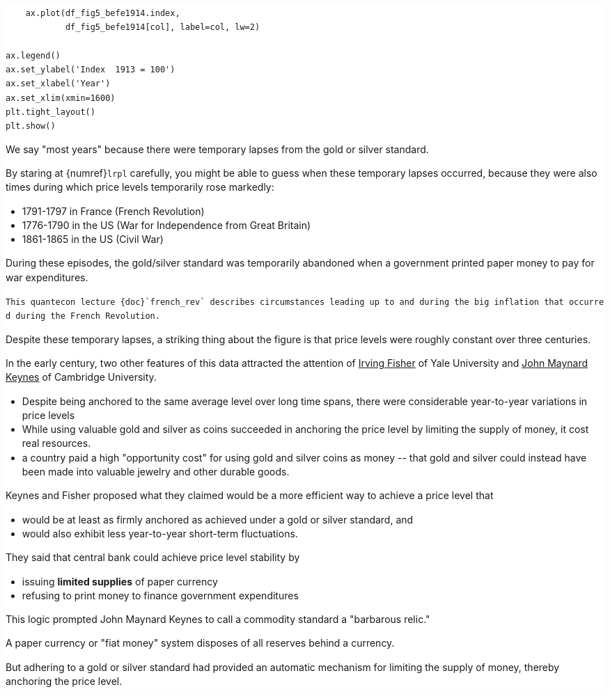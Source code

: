 ```{code-cell} ipython3
    ax.plot(df_fig5_befe1914.index, 
            df_fig5_befe1914[col], label=col, lw=2)

ax.legend()
ax.set_ylabel('Index  1913 = 100')
ax.set_xlabel('Year')
ax.set_xlim(xmin=1600)
plt.tight_layout()
plt.show()
```

We say "most years" because there were temporary lapses from the gold or silver standard.

By staring at {numref}`lrpl` carefully, you might be able to guess when these temporary lapses occurred, because they were also times during which price levels temporarily rose markedly:

* 1791-1797 in France (French Revolution)
* 1776-1790 in the US (War for Independence from Great Britain)
* 1861-1865 in the US (Civil War)

During these episodes, the gold/silver standard was temporarily abandoned when a government printed paper money to pay for war expenditures.

```{note}
This quantecon lecture {doc}`french_rev` describes circumstances leading up to and during the big inflation that occurred during the French Revolution.
```

Despite these temporary lapses, a striking thing about the figure is that price levels were roughly constant over three centuries.  

In the early century, two other features of this data attracted the attention of [Irving Fisher](https://en.wikipedia.org/wiki/Irving_Fisher) of Yale University and [John Maynard Keynes](https://en.wikipedia.org/wiki/John_Maynard_Keynes) of Cambridge University.

* Despite being anchored to the same average level over long time spans, there were considerable year-to-year variations in price levels
* While using valuable gold and silver as coins succeeded in anchoring the price level by limiting the supply of money, it cost real resources.
* a country paid a high "opportunity cost" for using gold and silver coins as money -- that gold and silver could instead have been made into valuable jewelry and other durable goods. 

Keynes and Fisher proposed what they claimed would be a more efficient way to achieve a price level that 

*  would be at least as firmly anchored as achieved under a gold or silver standard, and
*  would also exhibit less year-to-year short-term fluctuations.  

They said that central bank could achieve price level stability by

* issuing  **limited supplies** of paper currency
* refusing to print money to finance government expenditures

This logic prompted John Maynard Keynes to call a commodity standard a "barbarous relic."

A paper currency or "fiat money" system disposes of all reserves behind a currency. 

But adhering to a gold or silver standard had provided an automatic mechanism for limiting the supply of money, thereby anchoring the price level.
